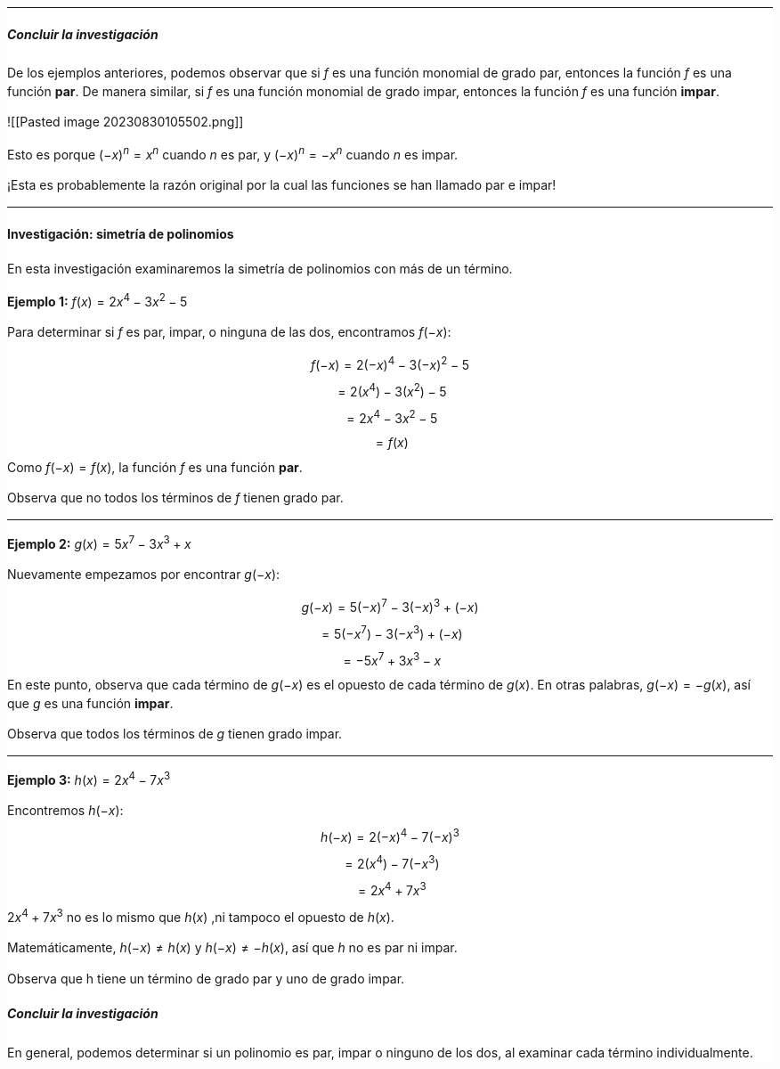 ___
##### Concluir la investigación
De los ejemplos anteriores, podemos observar que si $f$ es una función monomial de grado par, entonces la función $f$ es una función **par**. De manera similar, si $f$ es una función monomial de grado impar, entonces la función $f$ es una función **impar**.

![[Pasted image 20230830105502.png]]

Esto es porque $(-x)^n = x^n$ cuando $n$ es par, y $(-x)^n = -x^n$ cuando $n$ es impar.

¡Esta es probablemente la razón original por la cual las funciones se han llamado par e impar!

___
#### Investigación: simetría de polinomios
En esta investigación examinaremos la simetría de polinomios con más de un término.

**Ejemplo 1:** $f(x) = 2x^4 - 3x^2 - 5$

Para determinar si $f$ es par, impar, o ninguna de las dos, encontramos $f(-x)$:

$$f(-x)=2(-x)^4-3(-x)^2-5$$
$$=2(x^4)-3(x^2)-5$$
$$=2x^4-3x^2-5$$
$$=f(x)$$
Como $f(-x) = f(x)$, la función $f$ es una función **par**.

Observa que no todos los términos de $f$ tienen grado par.

___
**Ejemplo 2:** $g(x) = 5x^7 - 3x^3 + x$

Nuevamente empezamos por encontrar $g(-x)$:

$$g(−x)​=5(−x)^7−3(−x)^3+(−x)$$
$$=5(−x^7)−3(−x^3)+(−x)$$
$$=−5x^7+3x^3−x​$$
En este punto, observa que cada término de $g(-x)$ es el opuesto de cada término de $g(x)$. En otras palabras, $g(-x) = -g(x)$, así que $g$ es una función **impar**.

Observa que todos los términos de $g$ tienen grado impar.

___
**Ejemplo 3:** $h(x) = 2x^4 - 7x^3$

Encontremos $h(-x)$:
$$h(−x)​=2(−x)^4−7(−x)^3$$
$$=2(x^4)−7(−x^3)$$
$$=2x^4+7x^3​$$
$2x^4 + 7x^3$ no es lo mismo que $h(x)$ ,ni tampoco el opuesto de $h(x)$.

Matemáticamente, $h(-x) \neq h(x)$ y $h(-x) \neq -h(x)$, así que $h$ no es par ni impar.

Observa que h tiene un término de grado par y uno de grado impar.

##### Concluir la investigación
En general, podemos determinar si un polinomio es par, impar o ninguno de los dos, al examinar cada término individualmente.
